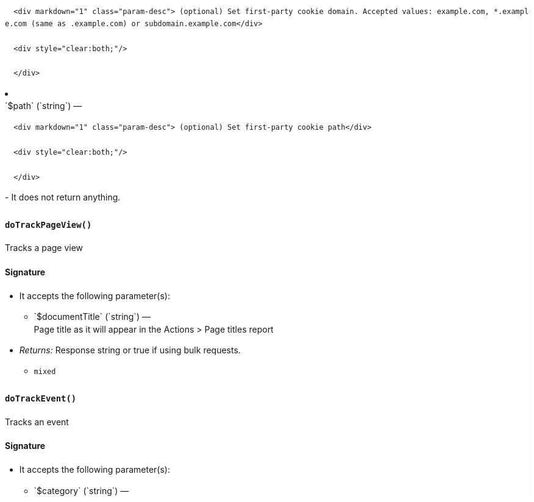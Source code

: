       <div markdown="1" class="param-desc"> (optional) Set first-party cookie domain. Accepted values: example.com, *.example.com (same as .example.com) or subdomain.example.com</div>

      <div style="clear:both;"/>

      </div>
   </li>
   <li>
      <div markdown="1" class="parameter">
      `$path` (`string`) &mdash;

      <div markdown="1" class="param-desc"> (optional) Set first-party cookie path</div>

      <div style="clear:both;"/>

      </div>
   </li>
   </ul>
- It does not return anything.

<a name="dotrackpageview" id="dotrackpageview"></a>
<a name="doTrackPageView" id="doTrackPageView"></a>
### `doTrackPageView()`

Tracks a page view

#### Signature

-  It accepts the following parameter(s):

   <ul>
   <li>
      <div markdown="1" class="parameter">
      `$documentTitle` (`string`) &mdash;

      <div markdown="1" class="param-desc"> Page title as it will appear in the Actions > Page titles report</div>

      <div style="clear:both;"/>

      </div>
   </li>
   </ul>
- _Returns:_ Response string or true if using bulk requests.
    - `mixed`

<a name="dotrackevent" id="dotrackevent"></a>
<a name="doTrackEvent" id="doTrackEvent"></a>
### `doTrackEvent()`

Tracks an event

#### Signature

-  It accepts the following parameter(s):

   <ul>
   <li>
      <div markdown="1" class="parameter">
      `$category` (`string`) &mdash;
